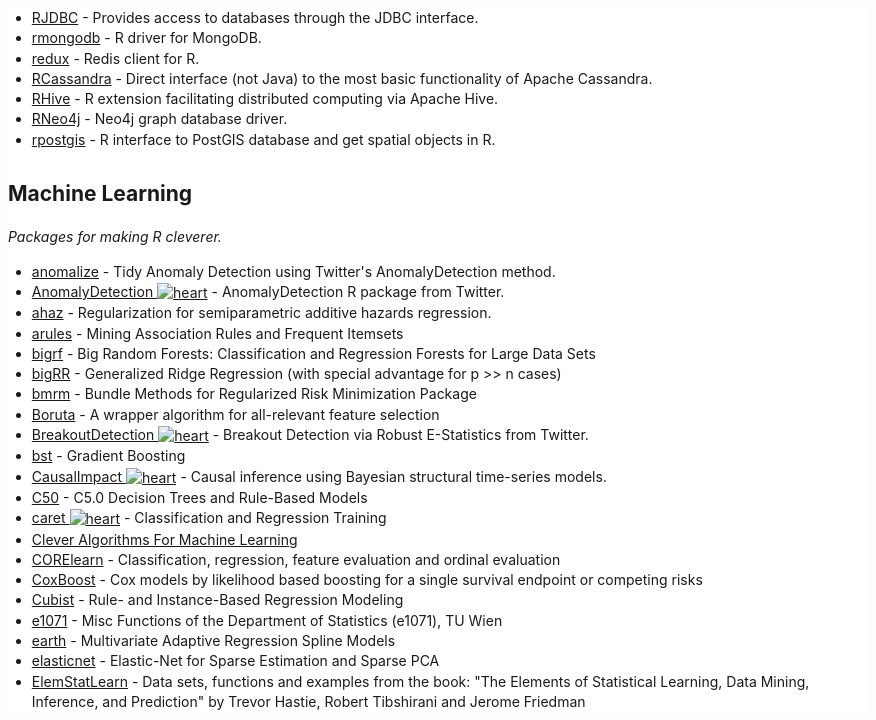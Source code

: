 *   [RJDBC](http://cran.r-project.org/web/packages/RJDBC/) - Provides access to databases through the JDBC interface.
*   [rmongodb](https://github.com/mongosoup/rmongodb) - R driver for MongoDB.
*   [redux](https://github.com/richfitz/redux) - Redis client for R.
*   [RCassandra](http://cran.r-project.org/web/packages/RCassandra/index.html) - Direct interface (not Java) to the most basic functionality of Apache Cassandra.
*   [RHive](https://github.com/nexr/RHive) - R extension facilitating distributed computing via Apache Hive.
*   [RNeo4j](https://github.com/nicolewhite/Rneo4j) - Neo4j graph database driver.
*   [rpostgis](https://github.com/mablab/rpostgis) - R interface to PostGIS database and get spatial objects in R.

## Machine Learning

*Packages for making R cleverer.*

*   [anomalize](https://github.com/business-science/anomalize) - Tidy Anomaly Detection using Twitter's AnomalyDetection method.
*   [AnomalyDetection <img class="emoji" alt="heart" src="https://cdn.jsdelivr.net/gh/qinwf/awesome-R@3c66da6e291bcc0520b1649125b0bed750896a9a/heart.png" height="20" align="absmiddle" width="20">](https://github.com/twitter/AnomalyDetection) - AnomalyDetection R package from Twitter.
*   [ahaz](http://cran.r-project.org/web/packages/ahaz/index.html) - Regularization for semiparametric additive hazards regression.
*   [arules](http://cran.r-project.org/web/packages/arules/index.html) - Mining Association Rules and Frequent Itemsets
*   [bigrf](http://cran.r-project.org/web/packages/bigrf/index.html) - Big Random Forests: Classification and Regression Forests for
    Large Data Sets
*   [bigRR](http://cran.r-project.org/web/packages/bigRR/index.html) - Generalized Ridge Regression (with special advantage for p >> n
    cases)
*   [bmrm](http://cran.r-project.org/web/packages/bmrm/index.html) - Bundle Methods for Regularized Risk Minimization Package
*   [Boruta](http://cran.r-project.org/web/packages/Boruta/index.html) - A wrapper algorithm for all-relevant feature selection
*   [BreakoutDetection <img class="emoji" alt="heart" src="https://cdn.jsdelivr.net/gh/qinwf/awesome-R@3c66da6e291bcc0520b1649125b0bed750896a9a/heart.png" height="20" align="absmiddle" width="20">](https://github.com/twitter/BreakoutDetection) - Breakout Detection via Robust E-Statistics from Twitter.
*   [bst](http://cran.r-project.org/web/packages/bst/index.html) - Gradient Boosting
*   [CausalImpact <img class="emoji" alt="heart" src="https://cdn.jsdelivr.net/gh/qinwf/awesome-R@3c66da6e291bcc0520b1649125b0bed750896a9a/heart.png" height="20" align="absmiddle" width="20">](https://github.com/google/CausalImpact) - Causal inference using Bayesian structural time-series models.
*   [C50](http://cran.r-project.org/web/packages/C50/index.html) - C5.0 Decision Trees and Rule-Based Models
*   [caret <img class="emoji" alt="heart" src="https://cdn.jsdelivr.net/gh/qinwf/awesome-R@3c66da6e291bcc0520b1649125b0bed750896a9a/heart.png" height="20" align="absmiddle" width="20">](http://cran.r-project.org/web/packages/caret/index.html) - Classification and Regression Training
*   [Clever Algorithms For Machine Learning](https://github.com/jbrownlee/CleverAlgorithmsMachineLearning)
*   [CORElearn](http://cran.r-project.org/web/packages/CORElearn/index.html) - Classification, regression, feature evaluation and ordinal
    evaluation
*   [CoxBoost](http://cran.r-project.org/web/packages/CoxBoost/index.html) - Cox models by likelihood based boosting for a single survival
    endpoint or competing risks
*   [Cubist](http://cran.r-project.org/web/packages/Cubist/index.html) - Rule- and Instance-Based Regression Modeling
*   [e1071](http://cran.r-project.org/web/packages/e1071/index.html) - Misc Functions of the Department of Statistics (e1071), TU Wien
*   [earth](http://cran.r-project.org/web/packages/earth/index.html) - Multivariate Adaptive Regression Spline Models
*   [elasticnet](http://cran.r-project.org/web/packages/elasticnet/index.html) - Elastic-Net for Sparse Estimation and Sparse PCA
*   [ElemStatLearn](http://cran.r-project.org/web/packages/ElemStatLearn/index.html) - Data sets, functions and examples from the book: "The Elements
    of Statistical Learning, Data Mining, Inference, and
    Prediction" by Trevor Hastie, Robert Tibshirani and Jerome
    Friedman